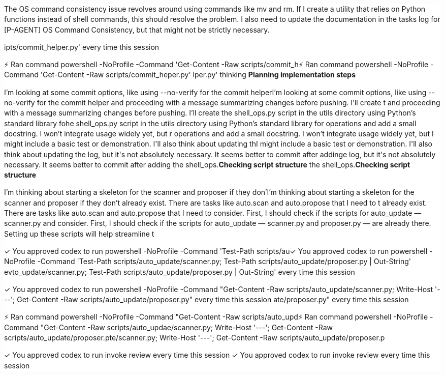 The OS command consistency issue revolves around using commands like mv and rm. 
If I create a utility that relies on Python functions instead of shell commands, this should resolve the problem. I also need to update the documentation in the tasks log for [P-AGENT] OS Command Consistency, but that might not be strictly 
necessary.

ipts/commit_helper.py' every time this session

⚡ Ran command powershell -NoProfile -Command 'Get-Content -Raw scripts/commit_h⚡ Ran command powershell -NoProfile -Command 'Get-Content -Raw scripts/commit_heper.py'
lper.py'
thinking
**Planning implementation steps**

I’m looking at some commit options, like using --no-verify for the commit helperI’m looking at some commit options, like using --no-verify for the commit helper and proceeding with a message summarizing changes before pushing. I’ll create t and proceeding with a message summarizing changes before pushing. I’ll create the shell_ops.py script in the utils directory using Python’s standard library fohe shell_ops.py script in the utils directory using Python’s standard library for operations and add a small docstring. I won’t integrate usage widely yet, but 
r operations and add a small docstring. I won’t integrate usage widely yet, but 
I might include a basic test or demonstration. I'll also think about updating thI might include a basic test or demonstration. I'll also think about updating the log, but it's not absolutely necessary. It seems better to commit after addinge log, but it's not absolutely necessary. It seems better to commit after adding the shell_ops.**Checking script structure**
 the shell_ops.**Checking script structure**


I’m thinking about starting a skeleton for the scanner and proposer if they don’I’m thinking about starting a skeleton for the scanner and proposer if they don’t already exist. There are tasks like auto.scan and auto.propose that I need to 
t already exist. There are tasks like auto.scan and auto.propose that I need to 
consider. First, I should check if the scripts for auto_update — scanner.py and 
consider. First, I should check if the scripts for auto_update — scanner.py and 
proposer.py — are already there. Setting up these scripts will help streamline t

✓ You approved codex to run powershell -NoProfile -Command 'Test-Path scripts/au✓ You approved codex to run powershell -NoProfile -Command 'Test-Path scripts/auto_update/scanner.py; Test-Path scripts/auto_update/proposer.py | Out-String' evto_update/scanner.py; Test-Path scripts/auto_update/proposer.py | Out-String' every time this session

✓ You approved codex to run powershell -NoProfile -Command "Get-Content -Raw scripts/auto_update/scanner.py; Write-Host '---'; Get-Content -Raw scripts/auto_update/proposer.py" every time this session
ate/proposer.py" every time this session


⚡ Ran command powershell -NoProfile -Command "Get-Content -Raw scripts/auto_upd⚡ Ran command powershell -NoProfile -Command "Get-Content -Raw scripts/auto_updae/scanner.py; Write-Host '---'; Get-Content -Raw scripts/auto_update/proposer.pte/scanner.py; Write-Host '---'; Get-Content -Raw scripts/auto_update/proposer.p

✓ You approved codex to run invoke review every time this session
✓ You approved codex to run invoke review every time this session

